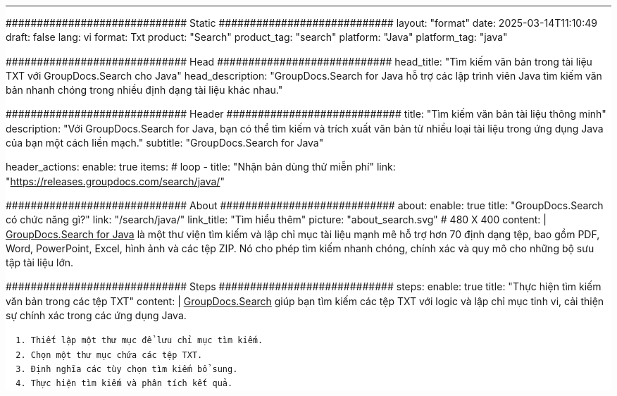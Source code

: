 
---
############################# Static ############################
layout: "format"
date:  2025-03-14T11:10:49
draft: false
lang: vi
format: Txt
product: "Search"
product_tag: "search"
platform: "Java"
platform_tag: "java"

############################# Head ############################
head_title: "Tìm kiếm văn bản trong tài liệu TXT với GroupDocs.Search cho Java"
head_description: "GroupDocs.Search for Java hỗ trợ các lập trình viên Java tìm kiếm văn bản nhanh chóng trong nhiều định dạng tài liệu khác nhau."

############################# Header ############################
title: "Tìm kiếm văn bản tài liệu thông minh" 
description: "Với GroupDocs.Search for Java, bạn có thể tìm kiếm và trích xuất văn bản từ nhiều loại tài liệu trong ứng dụng Java của bạn một cách liền mạch."
subtitle: "GroupDocs.Search for Java" 

header_actions:
  enable: true
  items:
    #  loop
    - title: "Nhận bản dùng thử miễn phí"
      link: "https://releases.groupdocs.com/search/java/"
      
############################# About ############################
about:
    enable: true
    title: "GroupDocs.Search có chức năng gì?"
    link: "/search/java/"
    link_title: "Tìm hiểu thêm"
    picture: "about_search.svg" # 480 X 400
    content: |
       [GroupDocs.Search for Java](/search/java/) là một thư viện tìm kiếm và lập chỉ mục tài liệu mạnh mẽ hỗ trợ hơn 70 định dạng tệp, bao gồm PDF, Word, PowerPoint, Excel, hình ảnh và các tệp ZIP. Nó cho phép tìm kiếm nhanh chóng, chính xác và quy mô cho những bộ sưu tập tài liệu lớn.

############################# Steps ############################
steps:
    enable: true
    title: "Thực hiện tìm kiếm văn bản trong các tệp TXT"
    content: |
      [GroupDocs.Search](/search/java/) giúp bạn tìm kiếm các tệp TXT với logic và lập chỉ mục tinh vi, cải thiện sự chính xác trong các ứng dụng Java.
      
      1. Thiết lập một thư mục để lưu chỉ mục tìm kiếm.
      2. Chọn một thư mục chứa các tệp TXT.
      3. Định nghĩa các tùy chọn tìm kiếm bổ sung.
      4. Thực hiện tìm kiếm và phân tích kết quả.
   